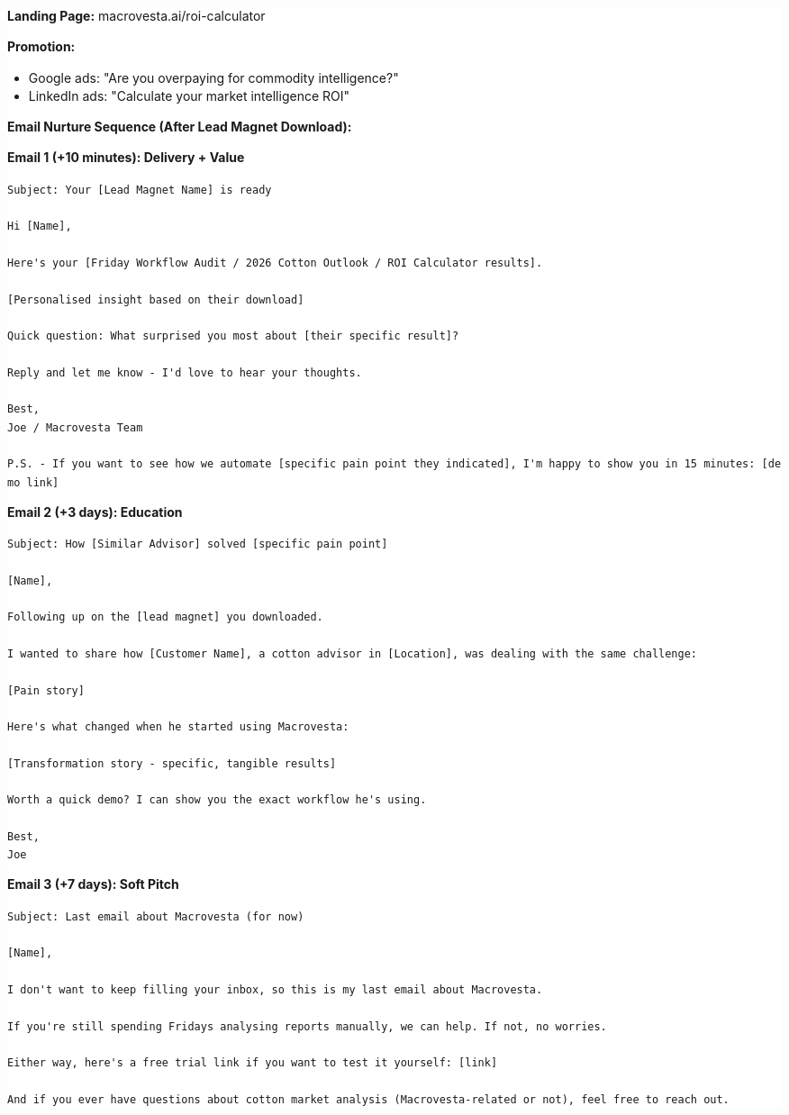 **Landing Page:** macrovesta.ai/roi-calculator

**Promotion:**
- Google ads: "Are you overpaying for commodity intelligence?"
- LinkedIn ads: "Calculate your market intelligence ROI"

**Email Nurture Sequence (After Lead Magnet Download):**

**Email 1 (+10 minutes): Delivery + Value**
```
Subject: Your [Lead Magnet Name] is ready

Hi [Name],

Here's your [Friday Workflow Audit / 2026 Cotton Outlook / ROI Calculator results].

[Personalised insight based on their download]

Quick question: What surprised you most about [their specific result]?

Reply and let me know - I'd love to hear your thoughts.

Best,
Joe / Macrovesta Team

P.S. - If you want to see how we automate [specific pain point they indicated], I'm happy to show you in 15 minutes: [demo link]
```

**Email 2 (+3 days): Education**
```
Subject: How [Similar Advisor] solved [specific pain point]

[Name],

Following up on the [lead magnet] you downloaded.

I wanted to share how [Customer Name], a cotton advisor in [Location], was dealing with the same challenge:

[Pain story]

Here's what changed when he started using Macrovesta:

[Transformation story - specific, tangible results]

Worth a quick demo? I can show you the exact workflow he's using.

Best,
Joe
```

**Email 3 (+7 days): Soft Pitch**
```
Subject: Last email about Macrovesta (for now)

[Name],

I don't want to keep filling your inbox, so this is my last email about Macrovesta.

If you're still spending Fridays analysing reports manually, we can help. If not, no worries.

Either way, here's a free trial link if you want to test it yourself: [link]

And if you ever have questions about cotton market analysis (Macrovesta-related or not), feel free to reach out.

```